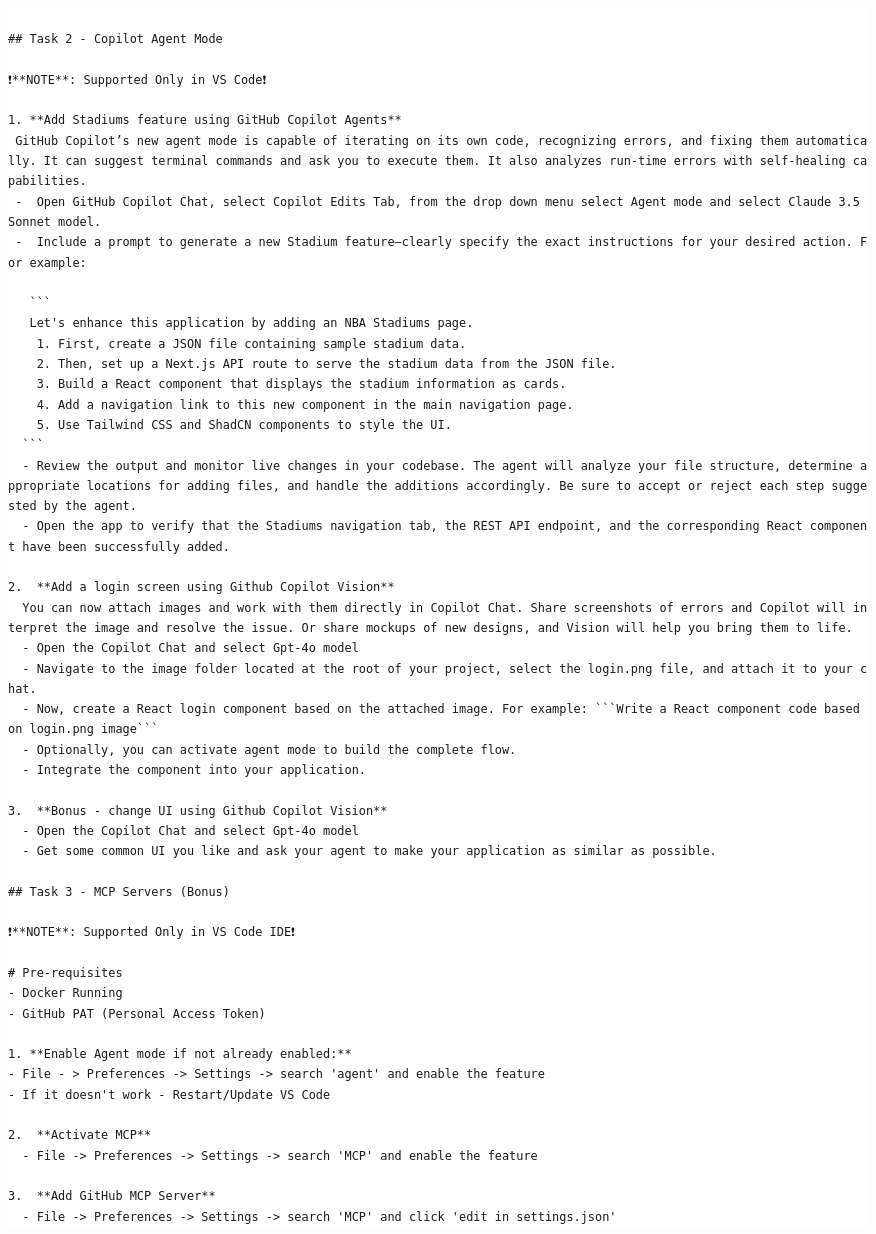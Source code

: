    ```
  
## Task 2 - Copilot Agent Mode

❗**NOTE**: Supported Only in VS Code❗

1. **Add Stadiums feature using GitHub Copilot Agents** 
    GitHub Copilot’s new agent mode is capable of iterating on its own code, recognizing errors, and fixing them automatically. It can suggest terminal commands and ask you to execute them. It also analyzes run-time errors with self-healing capabilities.
    -  Open GitHub Copilot Chat, select Copilot Edits Tab, from the drop down menu select Agent mode and select Claude 3.5 Sonnet model.
    -  Include a prompt to generate a new Stadium feature—clearly specify the exact instructions for your desired action. For example:
       
      ```
      Let's enhance this application by adding an NBA Stadiums page.
       1. First, create a JSON file containing sample stadium data.
       2. Then, set up a Next.js API route to serve the stadium data from the JSON file.
       3. Build a React component that displays the stadium information as cards.
       4. Add a navigation link to this new component in the main navigation page.
       5. Use Tailwind CSS and ShadCN components to style the UI.
     ```
     - Review the output and monitor live changes in your codebase. The agent will analyze your file structure, determine appropriate locations for adding files, and handle the additions accordingly. Be sure to accept or reject each step suggested by the agent.
     - Open the app to verify that the Stadiums navigation tab, the REST API endpoint, and the corresponding React component have been successfully added.

2.  **Add a login screen using Github Copilot Vision**
     You can now attach images and work with them directly in Copilot Chat. Share screenshots of errors and Copilot will interpret the image and resolve the issue. Or share mockups of new designs, and Vision will help you bring them to life.
     - Open the Copilot Chat and select Gpt-4o model 
     - Navigate to the image folder located at the root of your project, select the login.png file, and attach it to your chat.
     - Now, create a React login component based on the attached image. For example: ```Write a React component code based on login.png image```
     - Optionally, you can activate agent mode to build the complete flow.
     - Integrate the component into your application.

3.  **Bonus - change UI using Github Copilot Vision**
     - Open the Copilot Chat and select Gpt-4o model 
     - Get some common UI you like and ask your agent to make your application as similar as possible.
  
## Task 3 - MCP Servers (Bonus)

❗**NOTE**: Supported Only in VS Code IDE❗

# Pre-requisites
- Docker Running
- GitHub PAT (Personal Access Token)

1. **Enable Agent mode if not already enabled:**
   - File - > Preferences -> Settings -> search 'agent' and enable the feature
   - If it doesn't work - Restart/Update VS Code

2.  **Activate MCP**
     - File -> Preferences -> Settings -> search 'MCP' and enable the feature
  
3.  **Add GitHub MCP Server**
     - File -> Preferences -> Settings -> search 'MCP' and click 'edit in settings.json'
   ```